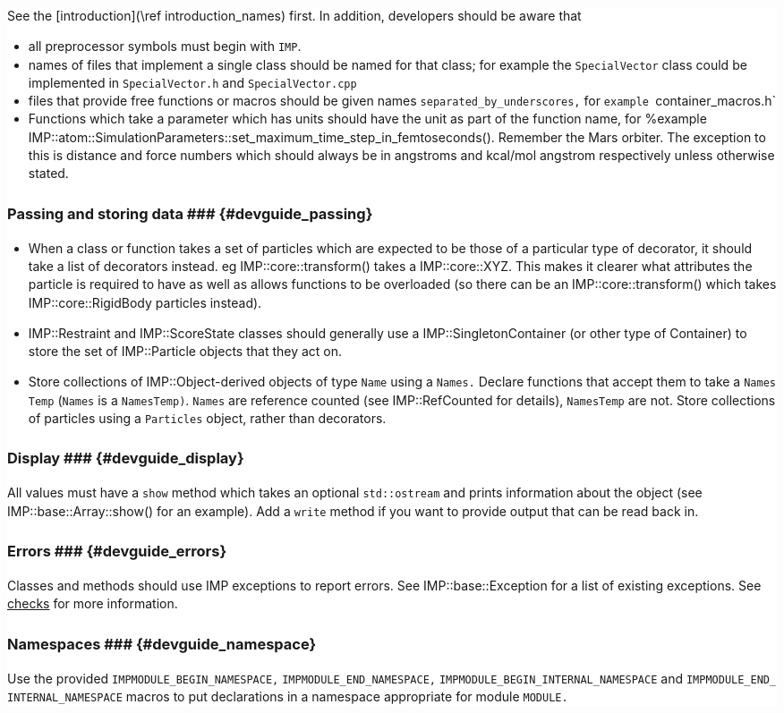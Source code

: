 See the [introduction](\ref introduction_names) first. In addition, developers
should be aware that
- all preprocessor symbols must begin with `IMP`.
- names of files that implement a single class should be named for that
  class; for example the `SpecialVector` class could be implemented in
  `SpecialVector.h` and `SpecialVector.cpp`
- files that provide free functions or macros should be given names
  `separated_by_underscores,` for `example `container_macros.h`
- Functions which take a parameter which has units should have the
  unit as part of the function name, for %example
  IMP::atom::SimulationParameters::set_maximum_time_step_in_femtoseconds().
  Remember the Mars orbiter. The exception to this is distance and
  force numbers which should always be in angstroms and kcal/mol
  angstrom respectively unless otherwise stated.

### Passing and storing data ### {#devguide_passing}

- When a class or function takes a set of particles which are expected to
  be those of a particular type of decorator, it should take a list of
  decorators instead. eg IMP::core::transform() takes a IMP::core::XYZ.
  This makes it clearer what attributes the particle is required to have
  as well as allows functions to be overloaded (so there can be an
  IMP::core::transform() which takes IMP::core::RigidBody particles instead).


- IMP::Restraint and IMP::ScoreState classes should generally use a
  IMP::SingletonContainer (or other type of Container) to store the set of
  IMP::Particle objects that they act on.

- Store collections of IMP::Object-derived
  objects of type `Name` using a `Names.` Declare functions that
  accept them to take a `NamesTemp` (`Names` is a `NamesTemp)`.
  `Names` are reference counted (see IMP::RefCounted for details),
  `NamesTemp` are not. Store collections of particles using a
  `Particles` object, rather than decorators.

### Display ### {#devguide_display}

All values must have a `show` method which takes an optional
`std::ostream` and prints information about the object (see
IMP::base::Array::show() for an example). Add a `write` method if you
want to provide output that can be read back in.

### Errors ### {#devguide_errors}

Classes and methods should use IMP exceptions to report errors. See
IMP::base::Exception for a list of existing exceptions. See
[checks](base/exception_8h.html) for more information.

### Namespaces ### {#devguide_namespace}

Use the provided `IMPMODULE_BEGIN_NAMESPACE,`
`IMPMODULE_END_NAMESPACE,` `IMPMODULE_BEGIN_INTERNAL_NAMESPACE` and
`IMPMODULE_END_INTERNAL_NAMESPACE` macros to put declarations in a
namespace appropriate for module `MODULE.`
